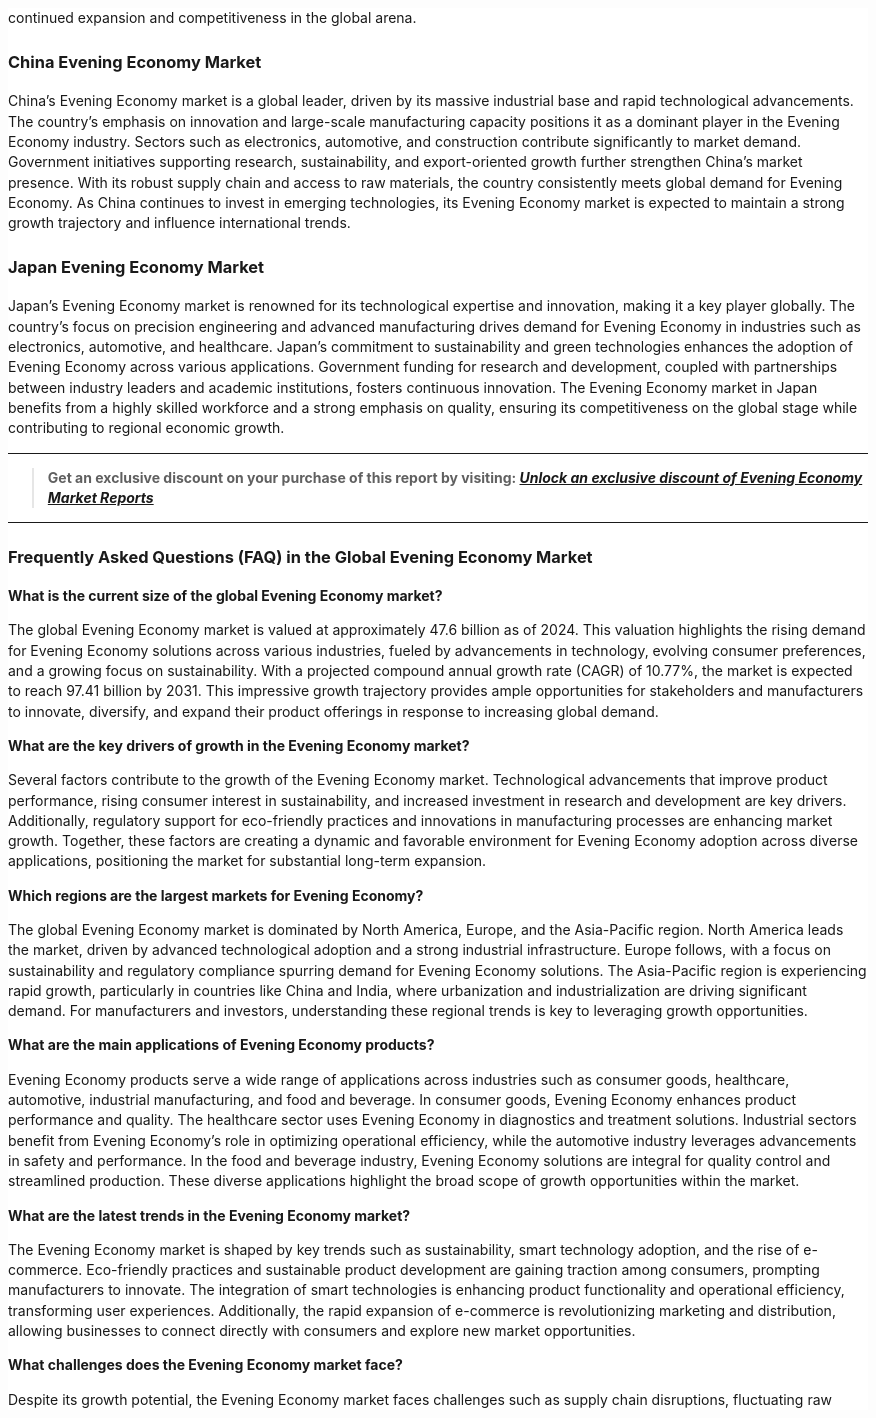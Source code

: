 continued expansion and competitiveness in the global arena.</p><h3>China Evening Economy Market</h3><p>China&rsquo;s Evening Economy market is a global leader, driven by its massive industrial base and rapid technological advancements. The country&rsquo;s emphasis on innovation and large-scale manufacturing capacity positions it as a dominant player in the Evening Economy industry. Sectors such as electronics, automotive, and construction contribute significantly to market demand. Government initiatives supporting research, sustainability, and export-oriented growth further strengthen China&rsquo;s market presence. With its robust supply chain and access to raw materials, the country consistently meets global demand for Evening Economy. As China continues to invest in emerging technologies, its Evening Economy market is expected to maintain a strong growth trajectory and influence international trends.</p><h3>Japan Evening Economy Market</h3><p>Japan&rsquo;s Evening Economy market is renowned for its technological expertise and innovation, making it a key player globally. The country&rsquo;s focus on precision engineering and advanced manufacturing drives demand for Evening Economy in industries such as electronics, automotive, and healthcare. Japan&rsquo;s commitment to sustainability and green technologies enhances the adoption of Evening Economy across various applications. Government funding for research and development, coupled with partnerships between industry leaders and academic institutions, fosters continuous innovation. The Evening Economy market in Japan benefits from a highly skilled workforce and a strong emphasis on quality, ensuring its competitiveness on the global stage while contributing to regional economic growth.</p><hr /><blockquote><p><strong>Get an exclusive discount on your purchase of this report by visiting: <em><a href="://marketresearchpulse.com/ask-for-discount/3657?utm_source=Github&amp;utm_medium=091">Unlock an exclusive discount of Evening Economy Market Reports</a></em>&nbsp;</strong></p></blockquote><hr /><h3>Frequently Asked Questions (FAQ) in the Global Evening Economy Market</h3><p><strong>What is the current size of the global Evening Economy market?</strong></p><p>The global Evening Economy market is valued at approximately 47.6 billion as of 2024. This valuation highlights the rising demand for Evening Economy solutions across various industries, fueled by advancements in technology, evolving consumer preferences, and a growing focus on sustainability. With a projected compound annual growth rate (CAGR) of 10.77%, the market is expected to reach 97.41 billion by 2031. This impressive growth trajectory provides ample opportunities for stakeholders and manufacturers to innovate, diversify, and expand their product offerings in response to increasing global demand.</p><p><strong>What are the key drivers of growth in the Evening Economy market?</strong></p><p>Several factors contribute to the growth of the Evening Economy market. Technological advancements that improve product performance, rising consumer interest in sustainability, and increased investment in research and development are key drivers. Additionally, regulatory support for eco-friendly practices and innovations in manufacturing processes are enhancing market growth. Together, these factors are creating a dynamic and favorable environment for Evening Economy adoption across diverse applications, positioning the market for substantial long-term expansion.</p><p><strong>Which regions are the largest markets for Evening Economy?</strong></p><p>The global Evening Economy market is dominated by North America, Europe, and the Asia-Pacific region. North America leads the market, driven by advanced technological adoption and a strong industrial infrastructure. Europe follows, with a focus on sustainability and regulatory compliance spurring demand for Evening Economy solutions. The Asia-Pacific region is experiencing rapid growth, particularly in countries like China and India, where urbanization and industrialization are driving significant demand. For manufacturers and investors, understanding these regional trends is key to leveraging growth opportunities.</p><p><strong>What are the main applications of Evening Economy products?</strong></p><p>Evening Economy products serve a wide range of applications across industries such as consumer goods, healthcare, automotive, industrial manufacturing, and food and beverage. In consumer goods, Evening Economy enhances product performance and quality. The healthcare sector uses Evening Economy in diagnostics and treatment solutions. Industrial sectors benefit from Evening Economy&rsquo;s role in optimizing operational efficiency, while the automotive industry leverages advancements in safety and performance. In the food and beverage industry, Evening Economy solutions are integral for quality control and streamlined production. These diverse applications highlight the broad scope of growth opportunities within the market.</p><p><strong>What are the latest trends in the Evening Economy market?</strong></p><p>The Evening Economy market is shaped by key trends such as sustainability, smart technology adoption, and the rise of e-commerce. Eco-friendly practices and sustainable product development are gaining traction among consumers, prompting manufacturers to innovate. The integration of smart technologies is enhancing product functionality and operational efficiency, transforming user experiences. Additionally, the rapid expansion of e-commerce is revolutionizing marketing and distribution, allowing businesses to connect directly with consumers and explore new market opportunities.</p><p><strong>What challenges does the Evening Economy market face?</strong></p><p>Despite its growth potential, the Evening Economy market faces challenges such as supply chain disruptions, fluctuating raw
